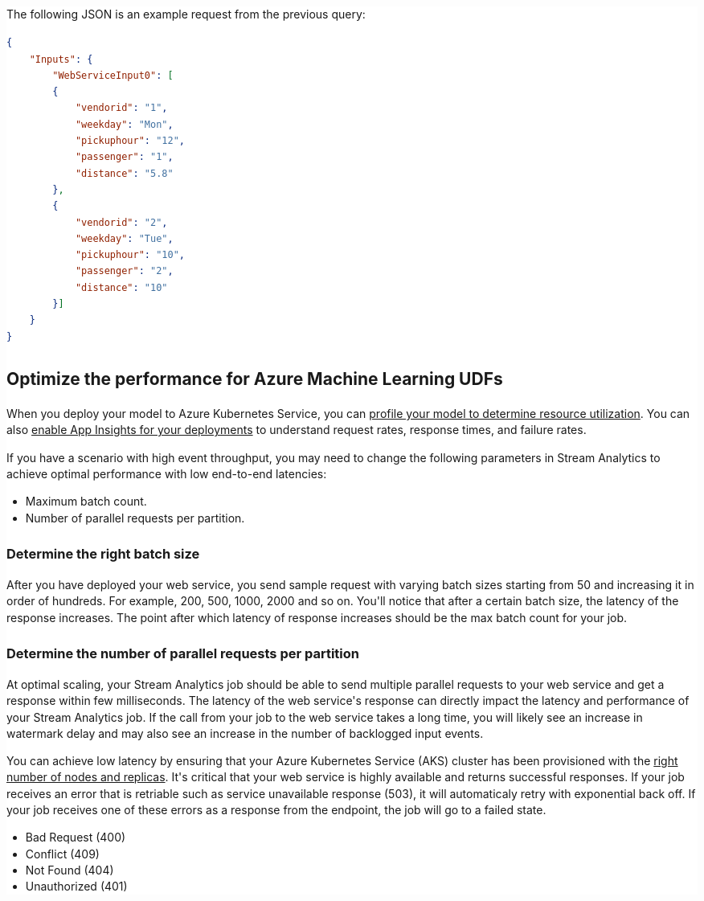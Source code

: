 The following JSON is an example request from the previous query:

```JSON
{
    "Inputs": {
        "WebServiceInput0": [
        {
            "vendorid": "1",
            "weekday": "Mon",
            "pickuphour": "12",
            "passenger": "1",
            "distance": "5.8"
        },
        {
            "vendorid": "2",
            "weekday": "Tue",
            "pickuphour": "10",
            "passenger": "2",
            "distance": "10"
        }]
    }
}
```

## Optimize the performance for Azure Machine Learning UDFs

When you deploy your model to Azure Kubernetes Service, you can [profile your model to determine resource utilization](../machine-learning/how-to-deploy-profile-model.md). You can also [enable App Insights for your deployments](../machine-learning/how-to-enable-app-insights.md) to understand request rates, response times, and failure rates.

If you have a scenario with high event throughput, you may need to change the following parameters in Stream Analytics to achieve optimal performance with low end-to-end latencies:

- Maximum batch count.
- Number of parallel requests per partition.

### Determine the right batch size

After you have deployed your web service, you send sample request with varying batch sizes starting from 50 and increasing it in order of hundreds. For example, 200, 500, 1000, 2000 and so on. You'll notice that after a certain batch size, the latency of the response increases. The point after which latency of response increases should be the max batch count for your job.

### Determine the number of parallel requests per partition

At optimal scaling, your Stream Analytics job should be able to send multiple parallel requests to your web service and get a response within few milliseconds. The latency of the web service's response can directly impact the latency and performance of your Stream Analytics job. If the call from your job to the web service takes a long time, you will likely see an increase in watermark delay and may also see an increase in the number of backlogged input events.

You can achieve low latency by ensuring that your Azure Kubernetes Service (AKS) cluster has been provisioned with the [right number of nodes and replicas](../machine-learning/v1/how-to-deploy-azure-kubernetes-service.md?tabs=python#autoscaling). It's critical that your web service is highly available and returns successful responses. If your job receives an error that is retriable such as service unavailable response (503), it will automaticaly retry with exponential back off. If your job receives one of these errors as a response from the endpoint, the job will go to a failed state.
* Bad Request (400)
* Conflict (409)
* Not Found (404)
* Unauthorized (401)
